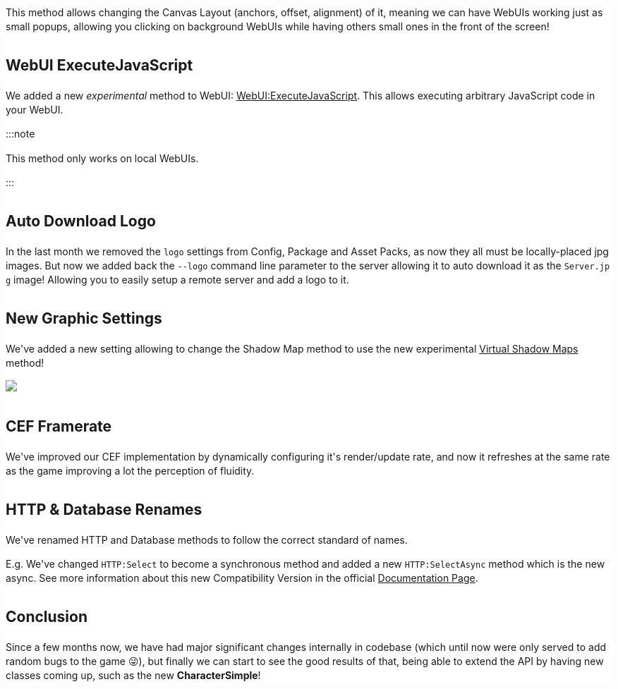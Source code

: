 This method allows changing the Canvas Layout (anchors, offset, alignment) of it, meaning we can have WebUIs working just as small popups, allowing you clicking on background WebUIs while having others small ones in the front of the screen!


## WebUI ExecuteJavaScript

We added a new *experimental* method to WebUI: [WebUI:ExecuteJavaScript](/docs/next/scripting-reference/classes/webui#function-executejavascript). This allows executing arbitrary JavaScript code in your WebUI.

:::note

This method only works on local WebUIs.

:::


## Auto Download Logo

In the last month we removed the `logo` settings from Config, Package and Asset Packs, as now they all must be locally-placed jpg images. But now we added back the `--logo` command line parameter to the server allowing it to auto download it as the `Server.jpg` image! Allowing you to easily setup a remote server and add a logo to it.


## New Graphic Settings

We've added a new setting allowing to change the Shadow Map method to use the new experimental [Virtual Shadow Maps](https://docs.unrealengine.com/5.1/en-US/virtual-shadow-maps-in-unreal-engine/) method!

![](/img/blog/2023-january/shadow-map.webp)


## CEF Framerate

We've improved our CEF implementation by dynamically configuring it's render/update rate, and now it refreshes at the same rate as the game improving a lot the perception of fluidity.


## HTTP & Database Renames

We've renamed HTTP and Database methods to follow the correct standard of names.

E.g. We've changed `HTTP:Select` to become a synchronous method and added a new `HTTP:SelectAsync` method which is the new async. See more information about this new Compatibility Version in the official [Documentation Page](/docs/next/core-concepts/packages/compatibility-versions#version-129).


## Conclusion

Since a few months now, we have had major significant changes internally in codebase (which until now were only served to add random bugs to the game 😜), but finally we can start to see the good results of that, being able to extend the API by having new classes coming up, such as the new **CharacterSimple**!
